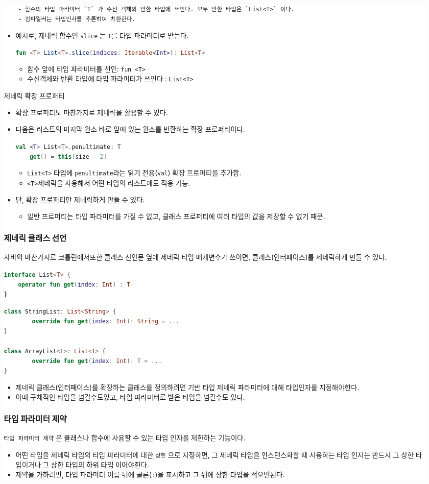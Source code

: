         - 함수의 타입 파라미터 `T` 가 수신 객체와 반환 타입에 쓰인다. 모두 반환 타입은 `List<T>` 이다.
        - 컴파일러는 타입인자를 추론하여 치환한다.
- 예시로, 제네릭 함수인 `slice` 는 `T`를 타입 파라미터로 받는다.
    
    ```kotlin
    fun <T> List<T>.slice(indices: Iterable<Int>): List<T>
    ```
    
    - 함수 앞에 타입 파라미터를 선언:  `fun <T>`
    - 수신객체와 반환 타입에 타입 파라미터가 쓰인다 : `List<T>`

제네릭 확장 프로퍼티

- 확장 프로퍼티도 마찬가지로 제네릭을 활용할 수 있다.
- 다음은 리스트의 마지막 원소 바로 앞에 있는 원소를 반환하는 확장 프로퍼티이다.
    
    ```kotlin
    val <T> List<T>.penultimate: T
        get() = this[size - 2]
    
    ```
    
    - `List<T>` 타입에 `penultimate`라는 읽기 전용(`val`) 확장 프로퍼티를 추가함.
    - `<T>`제네릭을 사용해서 어떤 타입의 리스트에도 적용 가능.
- 단, 확장 프로퍼티만 제네릭하게 만들 수 있다.
    - 일반 프로퍼티는 타입 파라미터를 가질 수 없고, 클래스 프로퍼티에 여러 타입의 값을 저장할 수 없기 때문.

### 제네릭 클래스 선언

자바와 마찬가지로 코틀린에서또한 클래스 선언문 옆에 제네릭 타입 매개변수가 쓰이면, 클래스(인터페이스)를 제네릭하게 만들 수 있다.

```kotlin
interface List<T> {
	operator fun get(index: Int) : T
}
```

```kotlin
class StringList: List<String> {
		override fun get(index: Int): String = ...
}

class ArrayList<T>: List<T> {
		override fun get(index: Int): T = ...
} 
```

- 제네릭 클래스(인터페이스)를 확장하는 클래스를 정의하려면 기반 타입 제네릭 파라미터에 대해 타입인자를 지정해야한다.
- 이때 구체적인 타입을 넘길수도있고, 타입 파라미터로 받은 타입을 넘길수도 있다.

### 타입 파라미터 제약

`타입 파라미터 제약` 은 클래스나 함수에 사용할 수 있는 타입 인자를 제한하는 기능이다.

- 어떤 타입을 제네릭 타입의 타입 파라미터에 대한 `상한` 으로 지정하면, 그 제네릭 타입을 인스턴스화할 때 사용하는 타입 인자는 반드시 그 상한 타입이거나 그 상한 타입의 하위 타입 이어야한다.
- 제약을 가하려면, 타입 파라미터 이름 뒤에 콜론(`:`)을 표시하고 그 뒤에 상한 타입을 적으면된다.
    